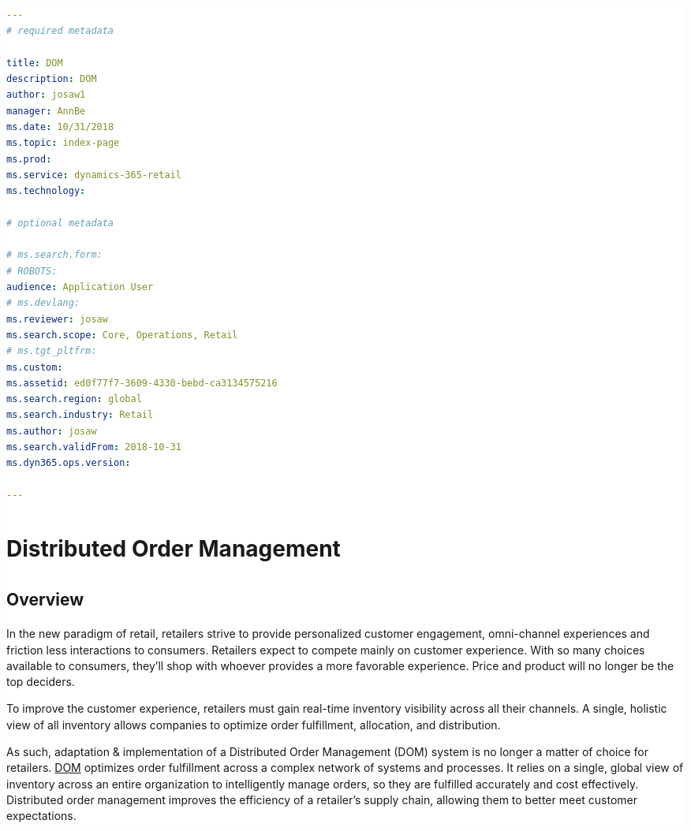 ```yaml
---
# required metadata

title: DOM
description: DOM
author: josaw1
manager: AnnBe
ms.date: 10/31/2018
ms.topic: index-page
ms.prod: 
ms.service: dynamics-365-retail
ms.technology: 

# optional metadata

# ms.search.form: 
# ROBOTS: 
audience: Application User
# ms.devlang: 
ms.reviewer: josaw
ms.search.scope: Core, Operations, Retail
# ms.tgt_pltfrm: 
ms.custom: 
ms.assetid: ed0f77f7-3609-4330-bebd-ca3134575216
ms.search.region: global
ms.search.industry: Retail
ms.author: josaw
ms.search.validFrom: 2018-10-31
ms.dyn365.ops.version: 

---
```

# Distributed Order Management

## Overview

In the new paradigm of retail, retailers strive to provide personalized customer engagement, omni-channel experiences and friction less interactions to consumers. Retailers expect to compete mainly on customer experience. With so many choices available to consumers, they’ll shop with whoever provides a more favorable experience. Price and product will no longer be the top deciders.

To improve the customer experience, retailers must gain real-time inventory visibility across all their channels. A single, holistic view of all inventory allows companies to optimize order fulfillment, allocation, and distribution.

As such, adaptation & implementation of a Distributed Order Management (DOM) system is no longer a matter of choice for retailers. [DOM](http://www.scdigest.com/ASSETS/ON_TARGET/11-12-02-1_Distributed_Order_Mngt.php) optimizes order fulfillment across a complex network of systems and processes. It relies on a single, global view of inventory across an entire organization to intelligently manage orders, so they are fulfilled accurately and cost effectively. Distributed order management improves the efficiency of a retailer’s supply chain, allowing them to better meet customer expectations.
